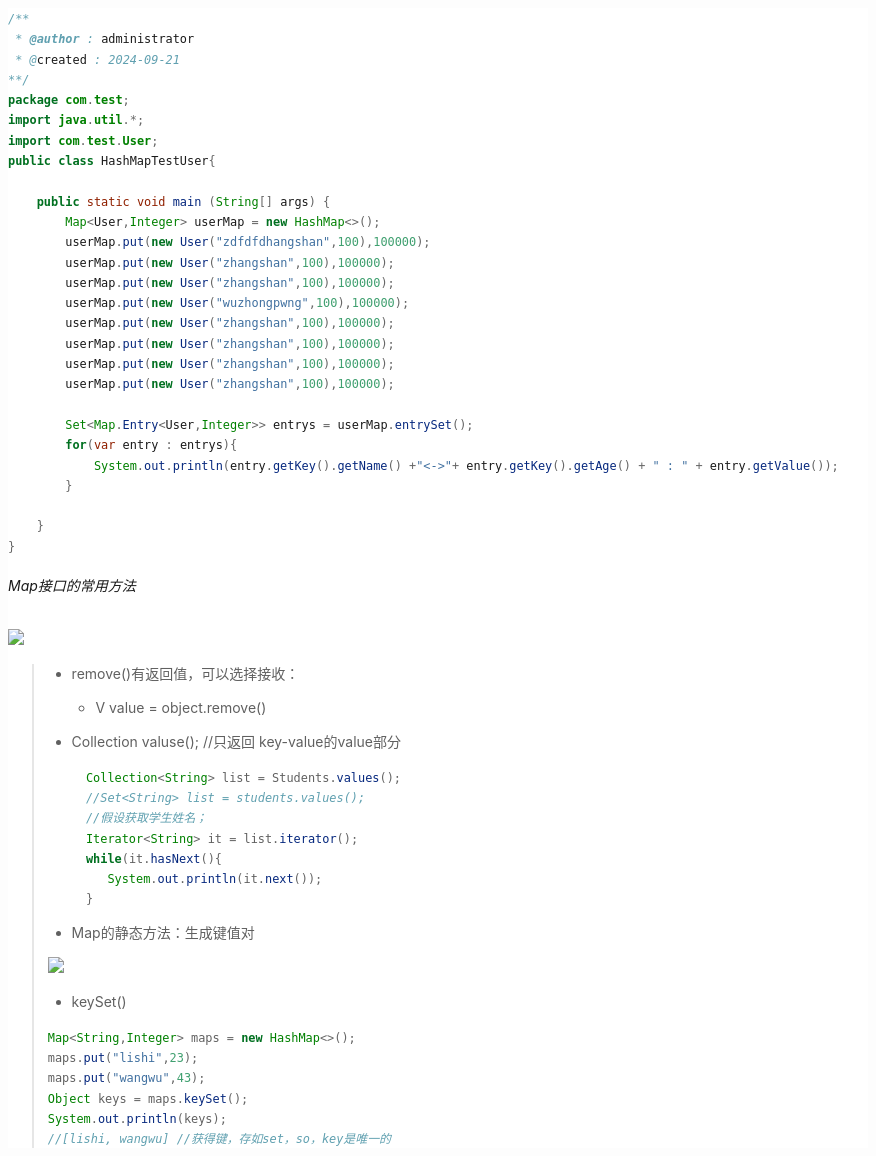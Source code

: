 ```java
/**
 * @author : administrator
 * @created : 2024-09-21
**/
package com.test;
import java.util.*;
import com.test.User; 
public class HashMapTestUser{

    public static void main (String[] args) {
        Map<User,Integer> userMap = new HashMap<>();
        userMap.put(new User("zdfdfdhangshan",100),100000);
        userMap.put(new User("zhangshan",100),100000);
        userMap.put(new User("zhangshan",100),100000);
        userMap.put(new User("wuzhongpwng",100),100000);
        userMap.put(new User("zhangshan",100),100000);
        userMap.put(new User("zhangshan",100),100000);
        userMap.put(new User("zhangshan",100),100000);
        userMap.put(new User("zhangshan",100),100000);

        Set<Map.Entry<User,Integer>> entrys = userMap.entrySet();
        for(var entry : entrys){
            System.out.println(entry.getKey().getName() +"<->"+ entry.getKey().getAge() + " : " + entry.getValue());
        }

    }
}
```

###### Map接口的常用方法

![](/home/administrator/.config/marktext/images/2024-09-21-14-57-03-image.png) 

> - remove()有返回值，可以选择接收：
>   
>   - V value = object.remove()
> 
> - Collection<V> valuse(); //只返回 key-value的value部分
>   
>   ```java
>     Collection<String> list = Students.values();
>     //Set<String> list = students.values();
>     //假设获取学生姓名；
>     Iterator<String> it = list.iterator();
>     while(it.hasNext(){
>        System.out.println(it.next());
>     }
>   ```
> 
> - Map的静态方法：生成键值对
> 
> ![](/home/administrator/.config/marktext/images/2024-09-21-15-07-40-image.png)
> 
> - keySet()
> 
> ```java
> Map<String,Integer> maps = new HashMap<>();
> maps.put("lishi",23);
> maps.put("wangwu",43);
> Object keys = maps.keySet();
> System.out.println(keys);
> //[lishi, wangwu] //获得键，存如set，so，key是唯一的